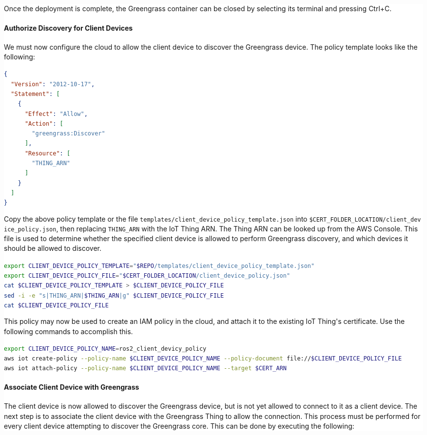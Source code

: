 Once the deployment is complete, the Greengrass container can be closed by selecting its terminal and pressing Ctrl+C.

#### Authorize Discovery for Client Devices

We must now configure the cloud to allow the client device to discover the Greengrass device. The policy template looks like the following:

```json
{
  "Version": "2012-10-17",
  "Statement": [
    {
      "Effect": "Allow",
      "Action": [
        "greengrass:Discover"
      ],
      "Resource": [
        "THING_ARN"
      ]
    }
  ]
}
```

Copy the above policy template or the file `templates/client_device_policy_template.json` into `$CERT_FOLDER_LOCATION/client_device_policy.json`, then replacing `THING_ARN` with the IoT Thing ARN. The Thing ARN can be looked up from the AWS Console. This file is used to determine whether the specified client device is allowed to perform Greengrass discovery, and which devices it should be allowed to discover.

```bash
export CLIENT_DEVICE_POLICY_TEMPLATE="$REPO/templates/client_device_policy_template.json"
export CLIENT_DEVICE_POLICY_FILE="$CERT_FOLDER_LOCATION/client_device_policy.json"
cat $CLIENT_DEVICE_POLICY_TEMPLATE > $CLIENT_DEVICE_POLICY_FILE
sed -i -e "s|THING_ARN|$THING_ARN|g" $CLIENT_DEVICE_POLICY_FILE
cat $CLIENT_DEVICE_POLICY_FILE
```

This policy may now be used to create an IAM policy in the cloud, and attach it to the existing IoT Thing's certificate. Use the following commands to accomplish this.

```bash
export CLIENT_DEVICE_POLICY_NAME=ros2_client_devicy_policy
aws iot create-policy --policy-name $CLIENT_DEVICE_POLICY_NAME --policy-document file://$CLIENT_DEVICE_POLICY_FILE
aws iot attach-policy --policy-name $CLIENT_DEVICE_POLICY_NAME --target $CERT_ARN
```

#### Associate Client Device with Greengrass

The client device is now allowed to discover the Greengrass device, but is not yet allowed to connect to it as a client device. The next step is to associate the client device with the Greengrass Thing to allow the connection. This process must be performed for every client device attempting to discover the Greengrass core. This can be done by executing the following:
